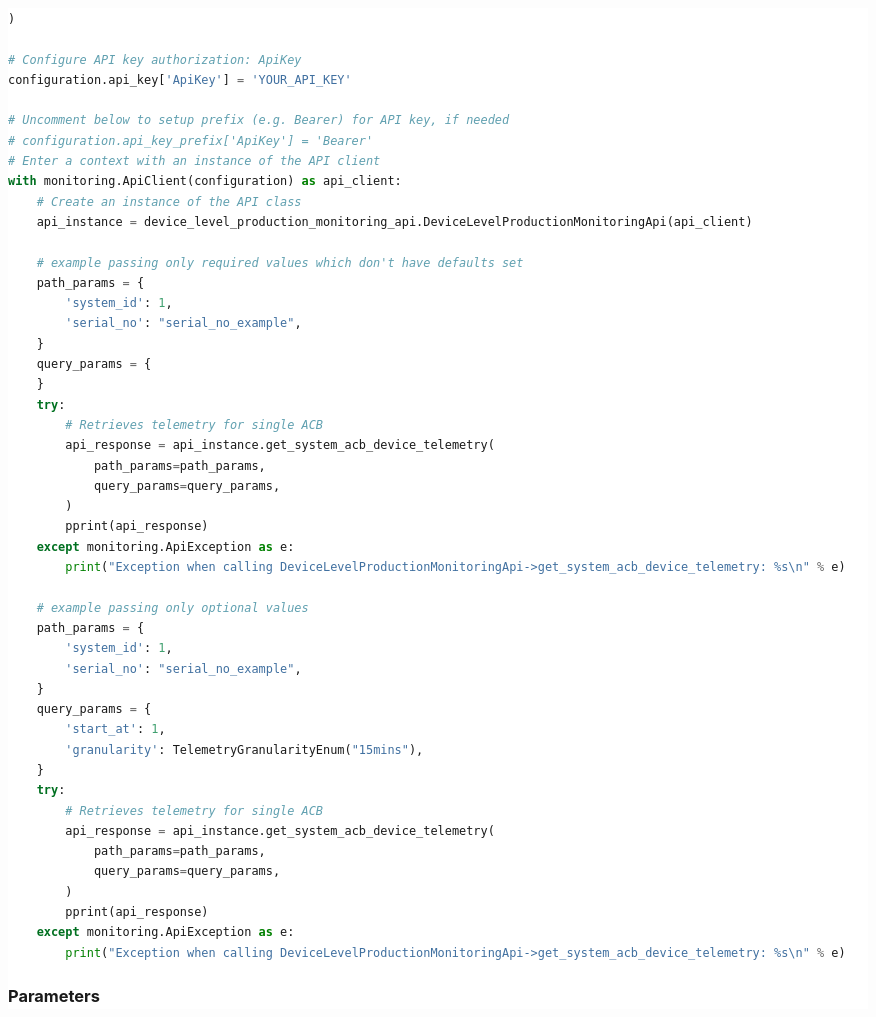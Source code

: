 ```python
)

# Configure API key authorization: ApiKey
configuration.api_key['ApiKey'] = 'YOUR_API_KEY'

# Uncomment below to setup prefix (e.g. Bearer) for API key, if needed
# configuration.api_key_prefix['ApiKey'] = 'Bearer'
# Enter a context with an instance of the API client
with monitoring.ApiClient(configuration) as api_client:
    # Create an instance of the API class
    api_instance = device_level_production_monitoring_api.DeviceLevelProductionMonitoringApi(api_client)

    # example passing only required values which don't have defaults set
    path_params = {
        'system_id': 1,
        'serial_no': "serial_no_example",
    }
    query_params = {
    }
    try:
        # Retrieves telemetry for single ACB
        api_response = api_instance.get_system_acb_device_telemetry(
            path_params=path_params,
            query_params=query_params,
        )
        pprint(api_response)
    except monitoring.ApiException as e:
        print("Exception when calling DeviceLevelProductionMonitoringApi->get_system_acb_device_telemetry: %s\n" % e)

    # example passing only optional values
    path_params = {
        'system_id': 1,
        'serial_no': "serial_no_example",
    }
    query_params = {
        'start_at': 1,
        'granularity': TelemetryGranularityEnum("15mins"),
    }
    try:
        # Retrieves telemetry for single ACB
        api_response = api_instance.get_system_acb_device_telemetry(
            path_params=path_params,
            query_params=query_params,
        )
        pprint(api_response)
    except monitoring.ApiException as e:
        print("Exception when calling DeviceLevelProductionMonitoringApi->get_system_acb_device_telemetry: %s\n" % e)
```
### Parameters
